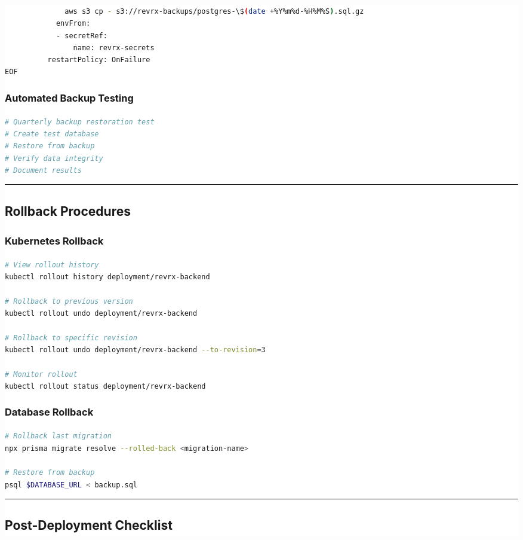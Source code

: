 ```bash
              aws s3 cp - s3://revrx-backups/postgres-\$(date +%Y%m%d-%H%M%S).sql.gz
            envFrom:
            - secretRef:
                name: revrx-secrets
          restartPolicy: OnFailure
EOF
```

### Automated Backup Testing

```bash
# Quarterly backup restoration test
# Create test database
# Restore from backup
# Verify data integrity
# Document results
```

---

## Rollback Procedures

### Kubernetes Rollback

```bash
# View rollout history
kubectl rollout history deployment/revrx-backend

# Rollback to previous version
kubectl rollout undo deployment/revrx-backend

# Rollback to specific revision
kubectl rollout undo deployment/revrx-backend --to-revision=3

# Monitor rollout
kubectl rollout status deployment/revrx-backend
```

### Database Rollback

```bash
# Rollback last migration
npx prisma migrate resolve --rolled-back <migration-name>

# Restore from backup
psql $DATABASE_URL < backup.sql
```

---

## Post-Deployment Checklist
